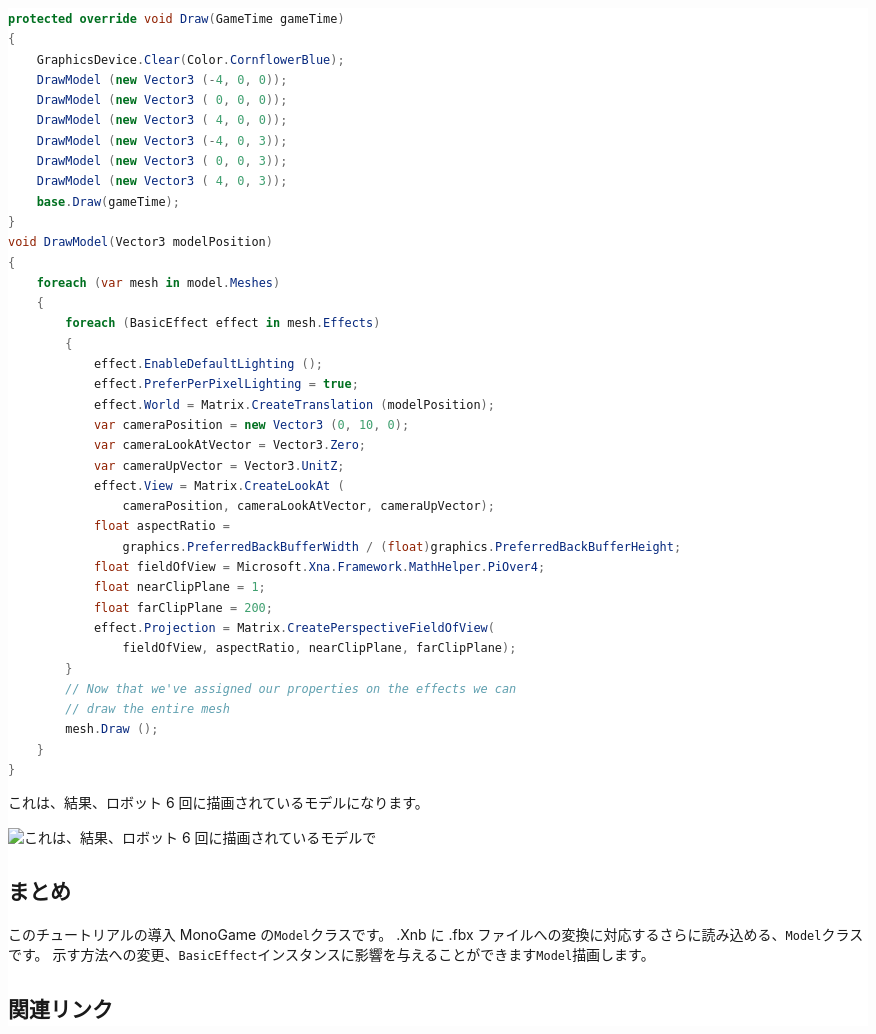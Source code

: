 
```csharp
protected override void Draw(GameTime gameTime)
{
    GraphicsDevice.Clear(Color.CornflowerBlue);
    DrawModel (new Vector3 (-4, 0, 0));
    DrawModel (new Vector3 ( 0, 0, 0));
    DrawModel (new Vector3 ( 4, 0, 0));
    DrawModel (new Vector3 (-4, 0, 3));
    DrawModel (new Vector3 ( 0, 0, 3));
    DrawModel (new Vector3 ( 4, 0, 3));
    base.Draw(gameTime);
}
void DrawModel(Vector3 modelPosition)
{
    foreach (var mesh in model.Meshes)
    {
        foreach (BasicEffect effect in mesh.Effects)
        {
            effect.EnableDefaultLighting ();
            effect.PreferPerPixelLighting = true;
            effect.World = Matrix.CreateTranslation (modelPosition);
            var cameraPosition = new Vector3 (0, 10, 0);
            var cameraLookAtVector = Vector3.Zero;
            var cameraUpVector = Vector3.UnitZ;
            effect.View = Matrix.CreateLookAt (
                cameraPosition, cameraLookAtVector, cameraUpVector);
            float aspectRatio = 
                graphics.PreferredBackBufferWidth / (float)graphics.PreferredBackBufferHeight;
            float fieldOfView = Microsoft.Xna.Framework.MathHelper.PiOver4;
            float nearClipPlane = 1;
            float farClipPlane = 200;
            effect.Projection = Matrix.CreatePerspectiveFieldOfView(
                fieldOfView, aspectRatio, nearClipPlane, farClipPlane);
        }
        // Now that we've assigned our properties on the effects we can
        // draw the entire mesh
        mesh.Draw ();
    }
}
```

これは、結果、ロボット 6 回に描画されているモデルになります。

![これは、結果、ロボット 6 回に描画されているモデルで](part1-images/image1.png "ロボット 6 回に描画されているモデルでこの結果")

## <a name="summary"></a>まとめ

このチュートリアルの導入 MonoGame の`Model`クラスです。 .Xnb に .fbx ファイルへの変換に対応するさらに読み込める、`Model`クラスです。 示す方法への変更、`BasicEffect`インスタンスに影響を与えることができます`Model`描画します。

## <a name="related-links"></a>関連リンク
